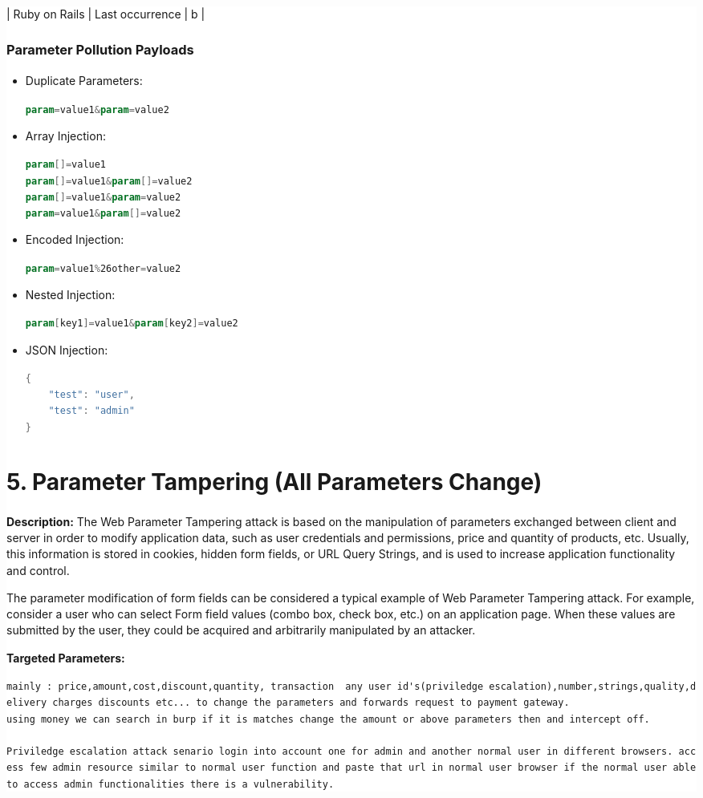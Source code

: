 | Ruby on Rails                                   | Last occurrence          | b               |

### Parameter Pollution Payloads

* Duplicate Parameters:

    ```ps1
    param=value1&param=value2
    ```

* Array Injection:

    ```ps1
    param[]=value1
    param[]=value1&param[]=value2
    param[]=value1&param=value2
    param=value1&param[]=value2
    ```

* Encoded Injection:

    ```ps1
    param=value1%26other=value2
    ```

* Nested Injection:

    ```ps1
    param[key1]=value1&param[key2]=value2
    ```

* JSON Injection:

    ```ps1
    {
        "test": "user",
        "test": "admin"
    }
    ```

# 5. Parameter Tampering (All Parameters Change)

**Description:** The Web Parameter Tampering attack is based on the manipulation of parameters exchanged between client and server in order to modify application data, such as user credentials and permissions, price and quantity of products, etc. Usually, this information is stored in cookies, hidden form fields, or URL Query Strings, and is used to increase application functionality and control. 

The parameter modification of form fields can be considered a typical example of Web Parameter Tampering attack. 
For example, consider a user who can select 
Form field values (combo box, check box, etc.) on an application page. When these values are submitted by the user, they could be acquired and arbitrarily manipulated by an attacker. 

**Targeted Parameters:**
```
mainly : price,amount,cost,discount,quantity, transaction  any user id's(priviledge escalation),number,strings,quality,delivery charges discounts etc... to change the parameters and forwards request to payment gateway.
using money we can search in burp if it is matches change the amount or above parameters then and intercept off.

Priviledge escalation attack senario login into account one for admin and another normal user in different browsers. access few admin resource similar to normal user function and paste that url in normal user browser if the normal user able to access admin functionalities there is a vulnerability.
```
